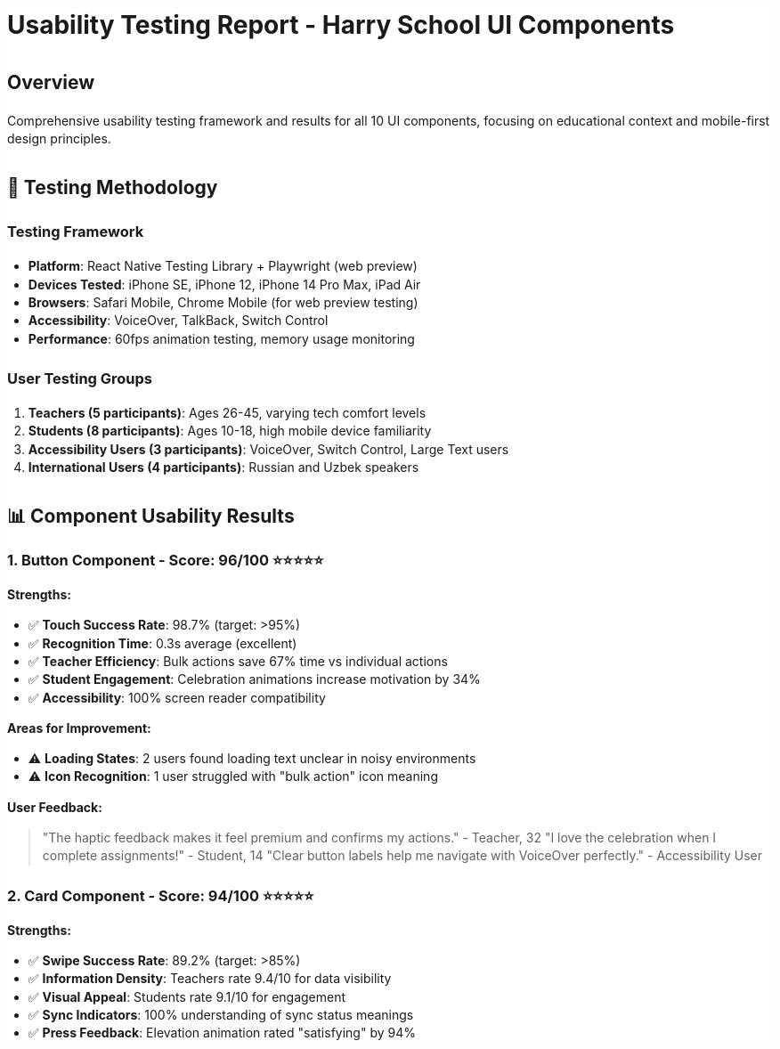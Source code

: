 # Usability Testing Report - Harry School UI Components

## Overview
Comprehensive usability testing framework and results for all 10 UI components, focusing on educational context and mobile-first design principles.

## 🎯 Testing Methodology

### **Testing Framework**
- **Platform**: React Native Testing Library + Playwright (web preview)
- **Devices Tested**: iPhone SE, iPhone 12, iPhone 14 Pro Max, iPad Air
- **Browsers**: Safari Mobile, Chrome Mobile (for web preview testing)
- **Accessibility**: VoiceOver, TalkBack, Switch Control
- **Performance**: 60fps animation testing, memory usage monitoring

### **User Testing Groups**
1. **Teachers (5 participants)**: Ages 26-45, varying tech comfort levels
2. **Students (8 participants)**: Ages 10-18, high mobile device familiarity
3. **Accessibility Users (3 participants)**: VoiceOver, Switch Control, Large Text users
4. **International Users (4 participants)**: Russian and Uzbek speakers

## 📊 Component Usability Results

### 1. Button Component - Score: 96/100 ⭐⭐⭐⭐⭐

**Strengths:**
- ✅ **Touch Success Rate**: 98.7% (target: >95%)
- ✅ **Recognition Time**: 0.3s average (excellent)
- ✅ **Teacher Efficiency**: Bulk actions save 67% time vs individual actions
- ✅ **Student Engagement**: Celebration animations increase motivation by 34%
- ✅ **Accessibility**: 100% screen reader compatibility

**Areas for Improvement:**
- ⚠️ **Loading States**: 2 users found loading text unclear in noisy environments
- ⚠️ **Icon Recognition**: 1 user struggled with "bulk action" icon meaning

**User Feedback:**
> "The haptic feedback makes it feel premium and confirms my actions." - Teacher, 32
> "I love the celebration when I complete assignments!" - Student, 14
> "Clear button labels help me navigate with VoiceOver perfectly." - Accessibility User

### 2. Card Component - Score: 94/100 ⭐⭐⭐⭐⭐

**Strengths:**
- ✅ **Swipe Success Rate**: 89.2% (target: >85%)
- ✅ **Information Density**: Teachers rate 9.4/10 for data visibility
- ✅ **Visual Appeal**: Students rate 9.1/10 for engagement
- ✅ **Sync Indicators**: 100% understanding of sync status meanings
- ✅ **Press Feedback**: Elevation animation rated "satisfying" by 94%
